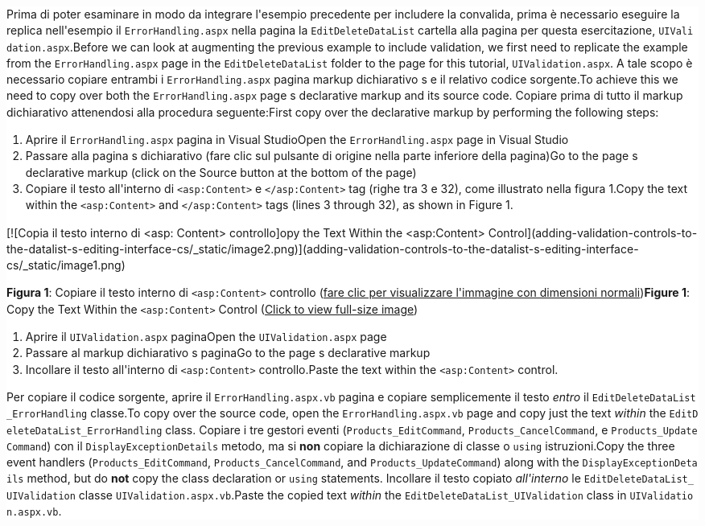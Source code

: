 <span data-ttu-id="49e6c-120">Prima di poter esaminare in modo da integrare l'esempio precedente per includere la convalida, prima è necessario eseguire la replica nell'esempio il `ErrorHandling.aspx` nella pagina la `EditDeleteDataList` cartella alla pagina per questa esercitazione, `UIValidation.aspx`.</span><span class="sxs-lookup"><span data-stu-id="49e6c-120">Before we can look at augmenting the previous example to include validation, we first need to replicate the example from the `ErrorHandling.aspx` page in the `EditDeleteDataList` folder to the page for this tutorial, `UIValidation.aspx`.</span></span> <span data-ttu-id="49e6c-121">A tale scopo è necessario copiare entrambi i `ErrorHandling.aspx` pagina markup dichiarativo s e il relativo codice sorgente.</span><span class="sxs-lookup"><span data-stu-id="49e6c-121">To achieve this we need to copy over both the `ErrorHandling.aspx` page s declarative markup and its source code.</span></span> <span data-ttu-id="49e6c-122">Copiare prima di tutto il markup dichiarativo attenendosi alla procedura seguente:</span><span class="sxs-lookup"><span data-stu-id="49e6c-122">First copy over the declarative markup by performing the following steps:</span></span>

1. <span data-ttu-id="49e6c-123">Aprire il `ErrorHandling.aspx` pagina in Visual Studio</span><span class="sxs-lookup"><span data-stu-id="49e6c-123">Open the `ErrorHandling.aspx` page in Visual Studio</span></span>
2. <span data-ttu-id="49e6c-124">Passare alla pagina s dichiarativo (fare clic sul pulsante di origine nella parte inferiore della pagina)</span><span class="sxs-lookup"><span data-stu-id="49e6c-124">Go to the page s declarative markup (click on the Source button at the bottom of the page)</span></span>
3. <span data-ttu-id="49e6c-125">Copiare il testo all'interno di `<asp:Content>` e `</asp:Content>` tag (righe tra 3 e 32), come illustrato nella figura 1.</span><span class="sxs-lookup"><span data-stu-id="49e6c-125">Copy the text within the `<asp:Content>` and `</asp:Content>` tags (lines 3 through 32), as shown in Figure 1.</span></span>


[![C<span data-ttu-id="49e6c-126">opia il testo interno di &lt;asp: Content&gt; controllo]</span><span class="sxs-lookup"><span data-stu-id="49e6c-126">opy the Text Within the &lt;asp:Content&gt; Control]</span></span>(adding-validation-controls-to-the-datalist-s-editing-interface-cs/_static/image2.png)](adding-validation-controls-to-the-datalist-s-editing-interface-cs/_static/image1.png)

<span data-ttu-id="49e6c-127">**Figura 1**: Copiare il testo interno di `<asp:Content>` controllo ([fare clic per visualizzare l'immagine con dimensioni normali](adding-validation-controls-to-the-datalist-s-editing-interface-cs/_static/image3.png))</span><span class="sxs-lookup"><span data-stu-id="49e6c-127">**Figure 1**: Copy the Text Within the `<asp:Content>` Control ([Click to view full-size image](adding-validation-controls-to-the-datalist-s-editing-interface-cs/_static/image3.png))</span></span>


1. <span data-ttu-id="49e6c-128">Aprire il `UIValidation.aspx` pagina</span><span class="sxs-lookup"><span data-stu-id="49e6c-128">Open the `UIValidation.aspx` page</span></span>
2. <span data-ttu-id="49e6c-129">Passare al markup dichiarativo s pagina</span><span class="sxs-lookup"><span data-stu-id="49e6c-129">Go to the page s declarative markup</span></span>
3. <span data-ttu-id="49e6c-130">Incollare il testo all'interno di `<asp:Content>` controllo.</span><span class="sxs-lookup"><span data-stu-id="49e6c-130">Paste the text within the `<asp:Content>` control.</span></span>

<span data-ttu-id="49e6c-131">Per copiare il codice sorgente, aprire il `ErrorHandling.aspx.vb` pagina e copiare semplicemente il testo *entro* il `EditDeleteDataList_ErrorHandling` classe.</span><span class="sxs-lookup"><span data-stu-id="49e6c-131">To copy over the source code, open the `ErrorHandling.aspx.vb` page and copy just the text *within* the `EditDeleteDataList_ErrorHandling` class.</span></span> <span data-ttu-id="49e6c-132">Copiare i tre gestori eventi (`Products_EditCommand`, `Products_CancelCommand`, e `Products_UpdateCommand`) con il `DisplayExceptionDetails` metodo, ma si **non** copiare la dichiarazione di classe o `using` istruzioni.</span><span class="sxs-lookup"><span data-stu-id="49e6c-132">Copy the three event handlers (`Products_EditCommand`, `Products_CancelCommand`, and `Products_UpdateCommand`) along with the `DisplayExceptionDetails` method, but do **not** copy the class declaration or `using` statements.</span></span> <span data-ttu-id="49e6c-133">Incollare il testo copiato *all'interno* le `EditDeleteDataList_UIValidation` classe `UIValidation.aspx.vb`.</span><span class="sxs-lookup"><span data-stu-id="49e6c-133">Paste the copied text *within* the `EditDeleteDataList_UIValidation` class in `UIValidation.aspx.vb`.</span></span>
